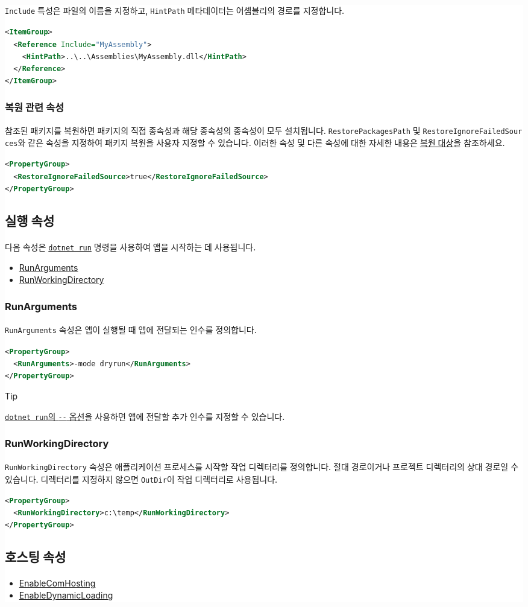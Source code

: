 `Include` 특성은 파일의 이름을 지정하고, `HintPath` 메타데이터는 어셈블리의 경로를 지정합니다.

```xml
<ItemGroup>
  <Reference Include="MyAssembly">
    <HintPath>..\..\Assemblies\MyAssembly.dll</HintPath>
  </Reference>
</ItemGroup>
```

### <a name="restore-related-properties"></a>복원 관련 속성

참조된 패키지를 복원하면 패키지의 직접 종속성과 해당 종속성의 종속성이 모두 설치됩니다. `RestorePackagesPath` 및 `RestoreIgnoreFailedSources`와 같은 속성을 지정하여 패키지 복원을 사용자 지정할 수 있습니다. 이러한 속성 및 다른 속성에 대한 자세한 내용은 [복원 대상](/nuget/reference/msbuild-targets#restore-target)을 참조하세요.

```xml
<PropertyGroup>
  <RestoreIgnoreFailedSource>true</RestoreIgnoreFailedSource>
</PropertyGroup>
```

## <a name="run-properties"></a>실행 속성

다음 속성은 [`dotnet run`](../tools/dotnet-run.md) 명령을 사용하여 앱을 시작하는 데 사용됩니다.

- [RunArguments](#runarguments)
- [RunWorkingDirectory](#runworkingdirectory)

### <a name="runarguments"></a>RunArguments

`RunArguments` 속성은 앱이 실행될 때 앱에 전달되는 인수를 정의합니다.

```xml
<PropertyGroup>
  <RunArguments>-mode dryrun</RunArguments>
</PropertyGroup>
```

> [!TIP]
> [`dotnet run`의 `--` 옵션](../tools/dotnet-run.md#options)을 사용하면 앱에 전달할 추가 인수를 지정할 수 있습니다.

### <a name="runworkingdirectory"></a>RunWorkingDirectory

`RunWorkingDirectory` 속성은 애플리케이션 프로세스를 시작할 작업 디렉터리를 정의합니다. 절대 경로이거나 프로젝트 디렉터리의 상대 경로일 수 있습니다. 디렉터리를 지정하지 않으면 `OutDir`이 작업 디렉터리로 사용됩니다.

```xml
<PropertyGroup>
  <RunWorkingDirectory>c:\temp</RunWorkingDirectory>
</PropertyGroup>
```

## <a name="hosting-properties"></a>호스팅 속성

- [EnableComHosting](#enablecomhosting)
- [EnableDynamicLoading](#enabledynamicloading)
